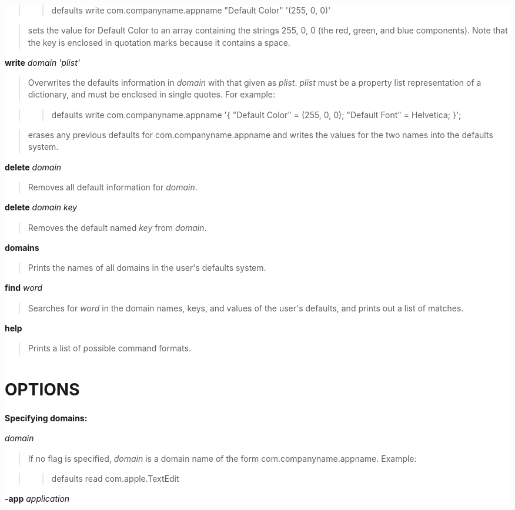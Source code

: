 > > defaults write com.companyname.appname "Default Color" '(255, 0, 0)'

> sets the value for Default Color to an array containing the strings 255, 0, 0 (the red, green, and blue components). Note that the key is enclosed in quotation marks because it contains a space.

**write** *domain 'plist'*

> Overwrites the defaults information in
> *domain*
> with that given as
> *plist*.
> *plist*
> must be a property list representation of a dictionary, and must be enclosed in single quotes.
> For example:

> > defaults write com.companyname.appname '{ "Default Color" = (255, 0, 0);
> > 				"Default Font" = Helvetica; }';

> erases any previous defaults for com.companyname.appname and writes the values for the two names into the defaults system.

**delete** *domain*

> Removes all default information for
> *domain*.

**delete** *domain key*

> Removes the default named
> *key*
> from
> *domain*.

**domains**

> Prints the names of all domains in the user's defaults system.

**find** *word*

> Searches for
> *word*
> in the domain names, keys, and values of the user's defaults, and prints out a list of matches.

**help**

> Prints a list of possible command formats.

# OPTIONS

**Specifying domains:**

*domain*

> If no flag is specified, *domain* is a domain name of the form com.companyname.appname.
> Example:

> > defaults read com.apple.TextEdit

**-app** *application*
